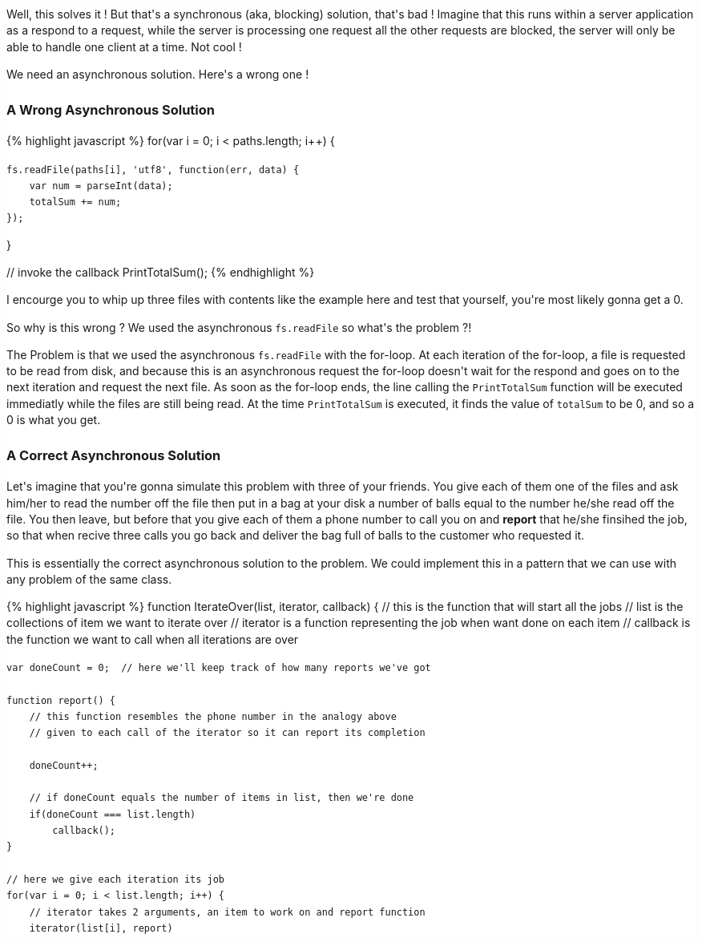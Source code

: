 Well, this solves it ! But that's a synchronous (aka, blocking) solution, that's bad ! Imagine that this runs within a server application as a respond to a request, while the server is processing one request all the other requests are blocked, the server will only be able to handle one client at a time. Not cool !

We need an asynchronous solution. Here's a wrong one !

### A Wrong Asynchronous Solution

{% highlight javascript %}
for(var i = 0; i < paths.length; i++) {
    
    fs.readFile(paths[i], 'utf8', function(err, data) {
        var num = parseInt(data);
        totalSum += num;
    });
}

// invoke the callback
PrintTotalSum();
{% endhighlight %}

I encourge you to whip up three files with contents like the example here and test that yourself, you're most likely gonna get a 0.

So why is this wrong ? We used the asynchronous `fs.readFile` so what's the problem ?!

The Problem is that we used the asynchronous `fs.readFile` with the for-loop. At each iteration of the for-loop, a file is requested to be read  from disk, and because this is an asynchronous request the for-loop doesn't wait for the respond and goes on to the next iteration and request the next file. As soon as the for-loop ends, the line calling the `PrintTotalSum` function will be executed immediatly while the files are still being read. At the time `PrintTotalSum` is executed, it finds the value of `totalSum` to be 0, and so a 0 is what you get.

### A Correct Asynchronous Solution

Let's imagine that you're gonna simulate this problem with three of your friends. You give each of them one of the files and ask him/her to read the number off the file then put in a bag at your disk a number of balls equal to the number he/she read off the file. You then leave, but before that you give each of them a phone number to call you on and **report** that he/she finsihed the job, so that when recive three calls you go back and deliver the bag full of balls to the customer who requested it.

This is essentially the correct asynchronous solution to the problem. We could implement this in a pattern that we can use with any problem of the same class.

{% highlight javascript %}
function IterateOver(list, iterator, callback) {
    // this is the function that will start all the jobs
    // list is the collections of item we want to iterate over
    // iterator is a function representing the job when want done on each item
    // callback is the function we want to call when all iterations are over
    
    var doneCount = 0;  // here we'll keep track of how many reports we've got
    
    function report() {
        // this function resembles the phone number in the analogy above
        // given to each call of the iterator so it can report its completion
        
        doneCount++;
        
        // if doneCount equals the number of items in list, then we're done
        if(doneCount === list.length)
            callback();
    }
    
    // here we give each iteration its job
    for(var i = 0; i < list.length; i++) {
        // iterator takes 2 arguments, an item to work on and report function
        iterator(list[i], report)